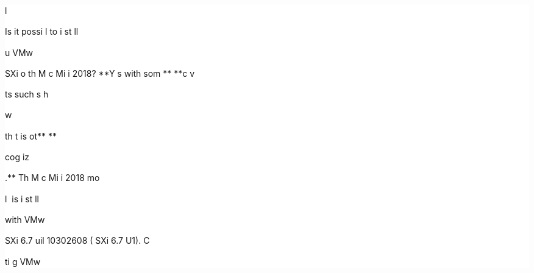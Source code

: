 l

Is it possi
l
 to i
st
ll 


 
u
 VMw


 
SXi o
 th
 M
c Mi
i 2018? **Y
s with som
** **c
v

ts such 
s h


w


 th
t is 
ot** **

cog
iz

.** Th
 M
c Mi
i 2018 mo

l  is i
st
ll

 with VMw


 
SXi 6.7 
uil
 10302608 (
SXi 6.7 U1). C


ti
g 
 VMw
